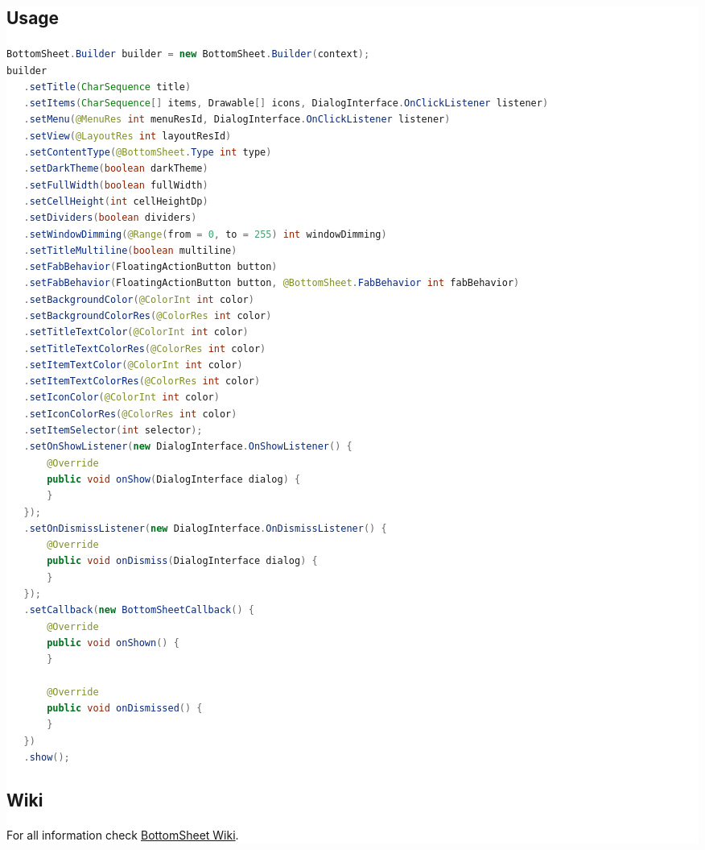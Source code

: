 ## Usage
```java
BottomSheet.Builder builder = new BottomSheet.Builder(context);
builder
   .setTitle(CharSequence title)
   .setItems(CharSequence[] items, Drawable[] icons, DialogInterface.OnClickListener listener)
   .setMenu(@MenuRes int menuResId, DialogInterface.OnClickListener listener)
   .setView(@LayoutRes int layoutResId)
   .setContentType(@BottomSheet.Type int type)
   .setDarkTheme(boolean darkTheme)
   .setFullWidth(boolean fullWidth)
   .setCellHeight(int cellHeightDp)
   .setDividers(boolean dividers)
   .setWindowDimming(@Range(from = 0, to = 255) int windowDimming)
   .setTitleMultiline(boolean multiline)
   .setFabBehavior(FloatingActionButton button)
   .setFabBehavior(FloatingActionButton button, @BottomSheet.FabBehavior int fabBehavior)
   .setBackgroundColor(@ColorInt int color)
   .setBackgroundColorRes(@ColorRes int color)
   .setTitleTextColor(@ColorInt int color)
   .setTitleTextColorRes(@ColorRes int color)
   .setItemTextColor(@ColorInt int color)
   .setItemTextColorRes(@ColorRes int color)
   .setIconColor(@ColorInt int color)
   .setIconColorRes(@ColorRes int color)
   .setItemSelector(int selector);
   .setOnShowListener(new DialogInterface.OnShowListener() {
       @Override
       public void onShow(DialogInterface dialog) {
       }
   });
   .setOnDismissListener(new DialogInterface.OnDismissListener() {
       @Override
       public void onDismiss(DialogInterface dialog) {
       }
   });
   .setCallback(new BottomSheetCallback() {
       @Override
       public void onShown() {
       }
       
       @Override
       public void onDismissed() {
       }
   })
   .show();
```

## Wiki
For all information check [BottomSheet Wiki][wiki-url].


[apk-url]:          https://github.com/michaelbel/BottomSheet/raw/master/app/release/bottomsheet-v1.2.3.apk
[wiki-url]:         https://github.com/michaelbel/BottomSheet/wiki/usage
[paypal-url]:       https://paypal.me/michaelbel
[github-url]:       https://github.com/michaelbel/bottomsheet
[licence-url]:      http://www.apache.org/licenses/LICENSE-2.0
[bintray-url]:      https://bintray.com/michael-bel/maven/bottomsheet/_latestVersion
[arsenal-url]:      https://android-arsenal.com/details/1/6623
[mdguides-url]:     https://material.io/guidelines/components/bottom-sheets.html#
[googleplay-url]:   https://play.google.com/store/apps/details?id=org.michaelbel.bottomsheetdialog
[methodscount-url]: http://www.methodscount.com/?lib=org.michaelbel%3Abottomsheet%3A1.1.2
[bsdf-url]:         https://developer.android.com/reference/android/support/design/widget/BottomSheetDialogFragment
[ide-badge]:          https://img.shields.io/badge/Android_Studio-3.1.4-009688.svg
[minsdk-badge]:       https://img.shields.io/badge/minSdkVersion-21-009688.svg
[paypal-badge]:       https://img.shields.io/badge/Donate-Paypal-009688.svg
[license-badge]:      https://img.shields.io/badge/License-Apache_v2.0-009688.svg
[arsenal-badge]:      https://img.shields.io/badge/Android%20Arsenal-BottomSheet-009688.svg?style=flat
[bintray-badge]:      https://api.bintray.com/packages/michael-bel/maven/bottomsheet/images/download.svg
[platform-badge]:     https://img.shields.io/badge/Platform-Android-009688.svg
[googleplay-badge]:   https://img.shields.io/badge/Google_Play-Demo-009688.svg
[methodscount-badge]: https://img.shields.io/badge/Methods_and_Size-355_%20%7C%20_55KB-009688.svg
